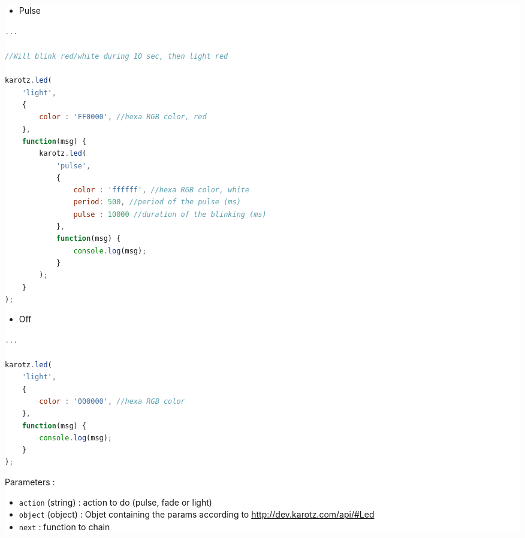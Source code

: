 
* Pulse


```javascript
...

//Will blink red/white during 10 sec, then light red

karotz.led(
	'light',
	{
		color : 'FF0000', //hexa RGB color, red
	},
	function(msg) {
		karotz.led(
			'pulse',
			{
				color : 'ffffff', //hexa RGB color, white
				period: 500, //period of the pulse (ms)
				pulse : 10000 //duration of the blinking (ms)
			},
			function(msg) {
				console.log(msg);
			}
		);
	}
);


```

* Off

```javascript
...

karotz.led(
	'light',
	{
		color : '000000', //hexa RGB color
	},
	function(msg) {
		console.log(msg);
	}
);
```


Parameters :

- `action` (string) : action to do (pulse, fade or light)
- `object` (object) : Objet containing the params according to http://dev.karotz.com/api/#Led
- `next` : function to chain


